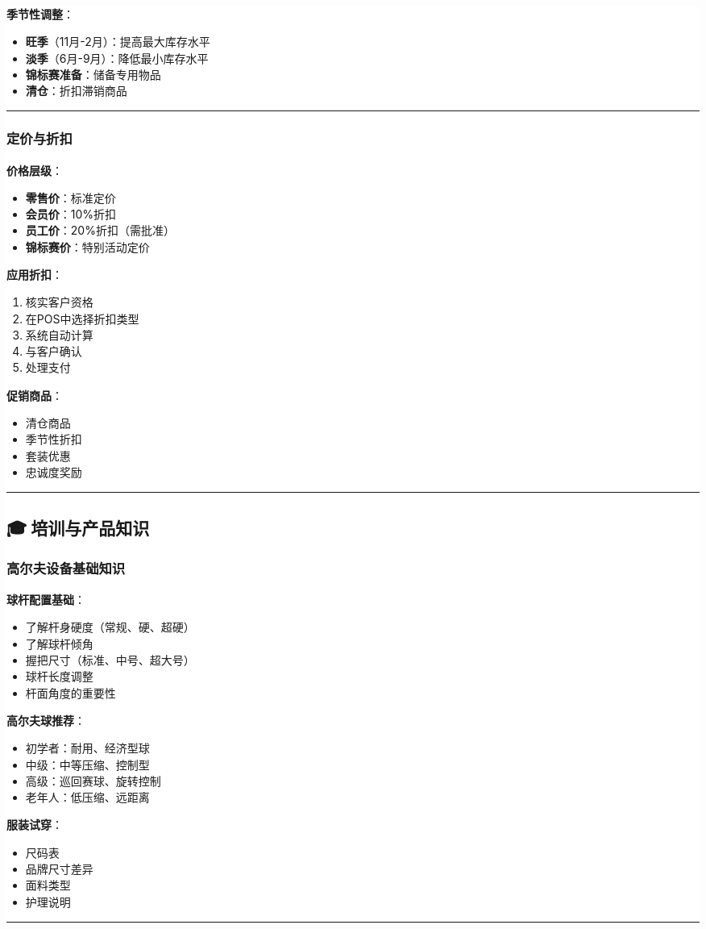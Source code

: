 **季节性调整**：
- **旺季**（11月-2月）：提高最大库存水平
- **淡季**（6月-9月）：降低最小库存水平
- **锦标赛准备**：储备专用物品
- **清仓**：折扣滞销商品

---

### 定价与折扣

**价格层级**：
- **零售价**：标准定价
- **会员价**：10%折扣
- **员工价**：20%折扣（需批准）
- **锦标赛价**：特别活动定价

**应用折扣**：
1. 核实客户资格
2. 在POS中选择折扣类型
3. 系统自动计算
4. 与客户确认
5. 处理支付

**促销商品**：
- 清仓商品
- 季节性折扣
- 套装优惠
- 忠诚度奖励

---

## 🎓 培训与产品知识

### 高尔夫设备基础知识

**球杆配置基础**：
- 了解杆身硬度（常规、硬、超硬）
- 了解球杆倾角
- 握把尺寸（标准、中号、超大号）
- 球杆长度调整
- 杆面角度的重要性

**高尔夫球推荐**：
- 初学者：耐用、经济型球
- 中级：中等压缩、控制型
- 高级：巡回赛球、旋转控制
- 老年人：低压缩、远距离

**服装试穿**：
- 尺码表
- 品牌尺寸差异
- 面料类型
- 护理说明

---